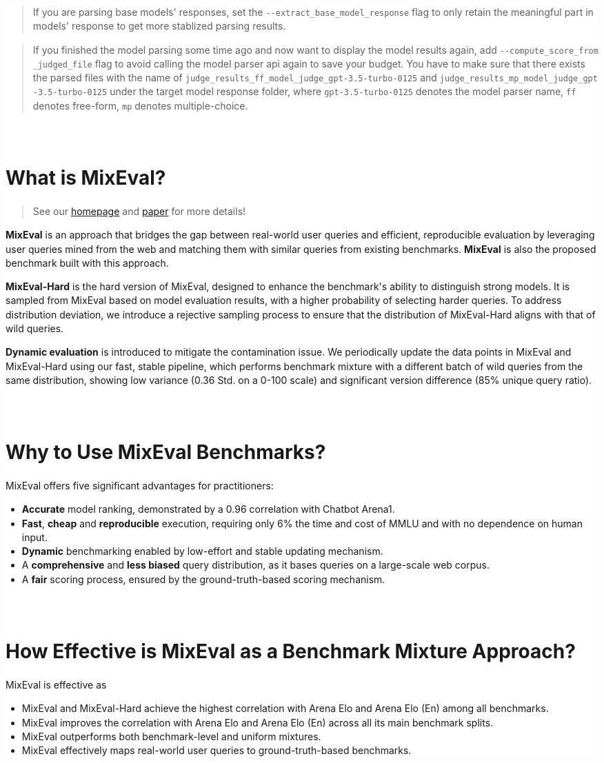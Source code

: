 > If you are parsing base models' responses, set the `--extract_base_model_response` flag to only retain the meaningful part in models' response to get more stablized parsing results.

> If you finished the model parsing some time ago and now want to display the model results again, add `--compute_score_from_judged_file` flag to avoid calling the model parser api again to save your budget. You have to make sure that there exists the parsed files with the name of `judge_results_ff_model_judge_gpt-3.5-turbo-0125` and `judge_results_mp_model_judge_gpt-3.5-turbo-0125` under the target model response folder, where `gpt-3.5-turbo-0125` denotes the model parser name, `ff` denotes free-form, `mp` denotes multiple-choice.

<br>

# What is MixEval?

> See our [homepage](https://mixeval.github.io/) and [paper]() for more details!

**MixEval** is an approach that bridges the gap between real-world user queries and efficient, reproducible evaluation by leveraging user queries mined from the web and matching them with similar queries from existing benchmarks. **MixEval** is also the proposed benchmark built with this approach.

**MixEval-Hard** is the hard version of MixEval, designed to enhance the benchmark's ability to distinguish strong models. It is sampled from MixEval based on model evaluation results, with a higher probability of selecting harder queries. To address distribution deviation, we introduce a rejective sampling process to ensure that the distribution of MixEval-Hard aligns with that of wild queries.

**Dynamic evaluation** is introduced to mitigate the contamination issue. We periodically update the data points in MixEval and MixEval-Hard using our fast, stable pipeline, which performs benchmark mixture with a different batch of wild queries from the same distribution, showing low variance (0.36 Std. on a 0-100 scale) and significant version difference (85% unique query ratio).

<br>

# Why to Use MixEval Benchmarks?
MixEval offers five significant advantages for practitioners: 
- **Accurate** model ranking, demonstrated by a 0.96 correlation with Chatbot Arena1.
- **Fast**, **cheap** and **reproducible** execution, requiring only 6% the time and cost of MMLU and with no dependence on human input.
- **Dynamic** benchmarking enabled by low-effort and stable updating mechanism.
- A **comprehensive** and **less biased** query distribution, as it bases queries on a large-scale web corpus.
- A **fair** scoring process, ensured by the ground-truth-based scoring mechanism.

<br>

# How Effective is MixEval as a Benchmark Mixture Approach?
MixEval is effective as
- MixEval and MixEval-Hard achieve the highest correlation with Arena Elo and Arena Elo (En) among all benchmarks.
- MixEval improves the correlation with Arena Elo and Arena Elo (En) across all its main benchmark splits.
- MixEval outperforms both benchmark-level and uniform mixtures. 
- MixEval effectively maps real-world user queries to ground-truth-based benchmarks.
